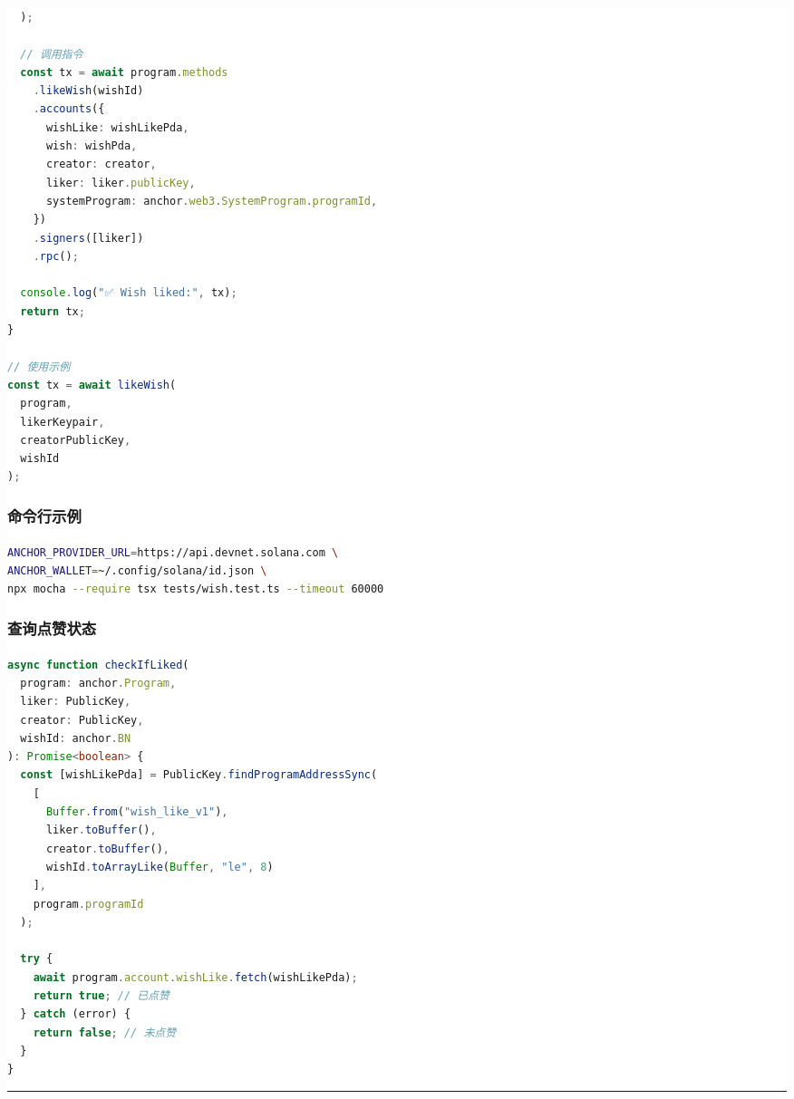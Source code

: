 ```typescript
  );

  // 调用指令
  const tx = await program.methods
    .likeWish(wishId)
    .accounts({
      wishLike: wishLikePda,
      wish: wishPda,
      creator: creator,
      liker: liker.publicKey,
      systemProgram: anchor.web3.SystemProgram.programId,
    })
    .signers([liker])
    .rpc();

  console.log("✅ Wish liked:", tx);
  return tx;
}

// 使用示例
const tx = await likeWish(
  program,
  likerKeypair,
  creatorPublicKey,
  wishId
);
```

### 命令行示例

```bash
ANCHOR_PROVIDER_URL=https://api.devnet.solana.com \
ANCHOR_WALLET=~/.config/solana/id.json \
npx mocha --require tsx tests/wish.test.ts --timeout 60000
```

### 查询点赞状态

```typescript
async function checkIfLiked(
  program: anchor.Program,
  liker: PublicKey,
  creator: PublicKey,
  wishId: anchor.BN
): Promise<boolean> {
  const [wishLikePda] = PublicKey.findProgramAddressSync(
    [
      Buffer.from("wish_like_v1"),
      liker.toBuffer(),
      creator.toBuffer(),
      wishId.toArrayLike(Buffer, "le", 8)
    ],
    program.programId
  );

  try {
    await program.account.wishLike.fetch(wishLikePda);
    return true; // 已点赞
  } catch (error) {
    return false; // 未点赞
  }
}
```

---